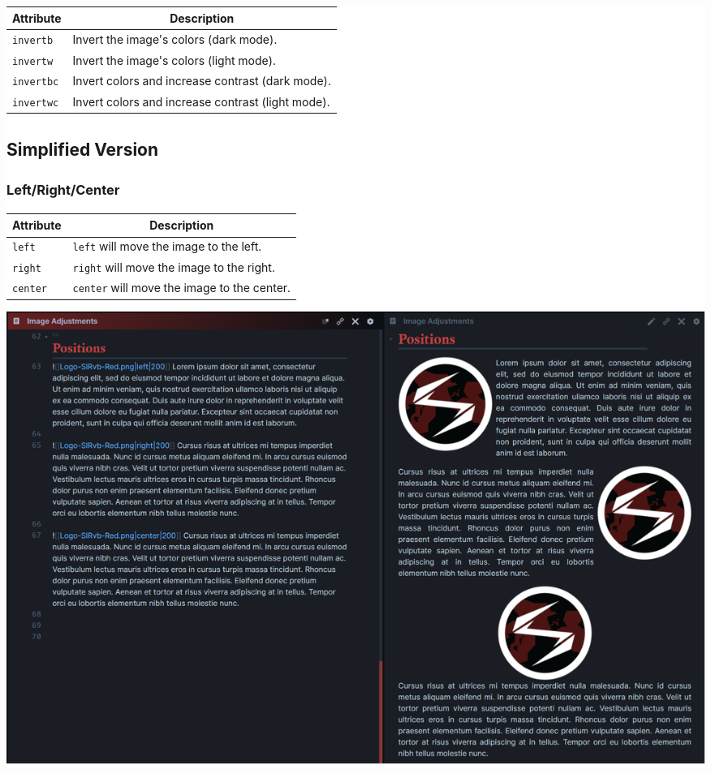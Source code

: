 | Attribute | Description |
| --- | --- |
| `invertb` | Invert the image's colors (dark mode). |
| `invertw` | Invert the image's colors (light mode). |
| `invertbc` | Invert colors and increase contrast (dark mode). |
| `invertwc` | Invert colors and increase contrast (light mode). |


## Simplified Version

### Left/Right/Center

| Attribute | Description |
| --- | --- |
| `left` | `left` will move the image to the left. |
| `right` | `right` will move the image to the right. |
| `center` | `center` will move the image to the center. |

![](../Images/Image_Adjustments-Simple-Positions.png)
